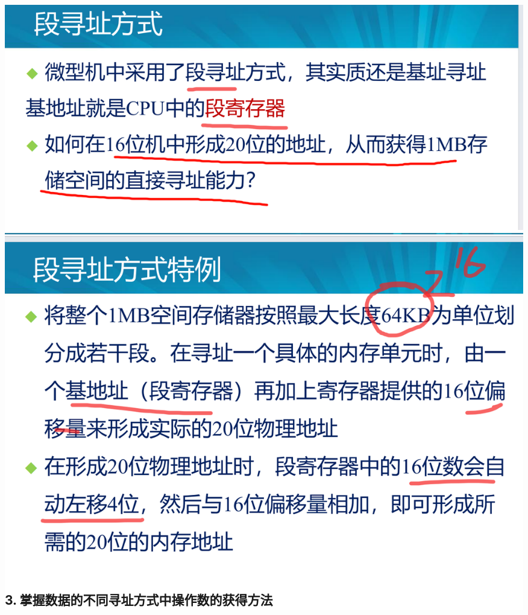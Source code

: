 ![image-20250613190700685](_计组总复习/image-20250613190700685.png)![image-20250613190706060](_计组总复习/image-20250613190706060.png)



## 3. 掌握数据的不同寻址方式中操作数的获得方法
